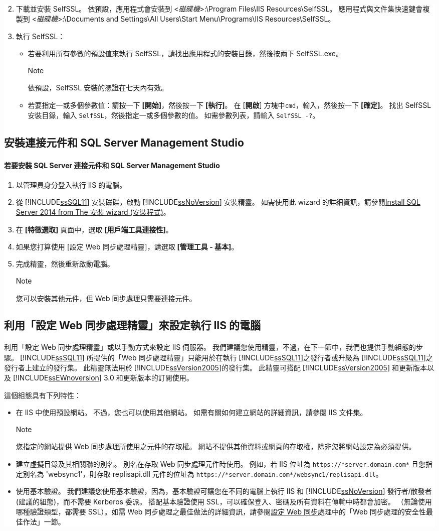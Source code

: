 2.  下載並安裝 SelfSSL。 依預設，應用程式會安裝到 \<*磁碟機*>:\Program Files\IIS Resources\SelfSSL。 應用程式與文件集快速鍵會複製到 \<*磁碟機*>:\Documents and Settings\All Users\Start Menu\Programs\IIS Resources\SelfSSL。  
  
3.  執行 SelfSSL：  
  
    -   若要利用所有參數的預設值來執行 SelfSSL，請找出應用程式的安裝目錄，然後按兩下 SelfSSL.exe。  
  
        > [!NOTE]  
        >  依預設，SelfSSL 安裝的憑證在七天內有效。  
  
    -   若要指定一或多個參數值：請按一下 **[開始]**，然後按一下 **[執行]**。 在 [**開啟**] 方塊中`cmd`，輸入，然後按一下 **[確定]**。 找出 SelfSSL 安裝目錄，輸入 `SelfSSL`，然後指定一或多個參數的值。 如需參數列表，請輸入 `SelfSSL -?`。  
  
## <a name="installing-connectivity-components-and-sql-server-management-studio"></a>安裝連接元件和 SQL Server Management Studio  
  
#### <a name="to-install-sql-server-connectivity-components-and-sql-server-management-studio"></a>若要安裝 SQL Server 連接元件和 SQL Server Management Studio  
  
1.  以管理員身分登入執行 IIS 的電腦。  
  
2.  從 [!INCLUDE[ssSQL11](../../includes/sssql11-md.md)] 安裝磁碟，啟動 [!INCLUDE[ssNoVersion](../../includes/ssnoversion-md.md)] 安裝精靈。 如需使用此 wizard 的詳細資訊，請參閱[Install SQL Server 2014 from The 安裝 wizard &#40;安裝程式&#41;](../../database-engine/install-windows/install-sql-server-from-the-installation-wizard-setup.md)。  
  
3.  在 **[特徵選取]** 頁面中，選取 **[用戶端工具連接性]**。  
  
4.  如果您打算使用 [設定 Web 同步處理精靈]，請選取 **[管理工具 - 基本]**。  
  
5.  完成精靈，然後重新啟動電腦。  
  
    > [!NOTE]  
    >  您可以安裝其他元件，但 Web 同步處理只需要連接元件。  
  
## <a name="configuring-the-computer-that-is-running-iis-by-using-the-configure-web-synchronization-wizard"></a>利用「設定 Web 同步處理精靈」來設定執行 IIS 的電腦  
 利用「設定 Web 同步處理精靈」或以手動方式來設定 IIS 伺服器。 我們建議您使用精靈，不過，在下一節中，我們也提供手動組態的步驟。 [!INCLUDE[ssSQL11](../../includes/sssql11-md.md)] 所提供的「Web 同步處理精靈」只能用於在執行 [!INCLUDE[ssSQL11](../../includes/sssql11-md.md)]之發行者或升級為 [!INCLUDE[ssSQL11](../../includes/sssql11-md.md)]之發行者上建立的發行集。 此精靈無法用於 [!INCLUDE[ssVersion2005](../../includes/ssversion2005-md.md)]的發行集。 此精靈可搭配 [!INCLUDE[ssVersion2005](../../includes/ssversion2005-md.md)] 和更新版本以及 [!INCLUDE[ssEWnoversion](../../includes/ssewnoversion-md.md)] 3.0 和更新版本的訂閱使用。  
  
 這個組態具有下列特性：  
  
-   在 IIS 中使用預設網站。 不過，您也可以使用其他網站。 如需有關如何建立網站的詳細資訊，請參閱 IIS 文件集。  
  
    > [!NOTE]  
    >  您指定的網站提供 Web 同步處理所使用之元件的存取權。 網站不提供其他資料或網頁的存取權，除非您將網站設定為必須提供。  
  
-   建立虛擬目錄及其相關聯的別名。 別名在存取 Web 同步處理元件時使用。 例如，若 IIS 位址為 `https://*server.domain.com*` 且您指定別名為 'websync1'，則存取 replisapi.dll 元件的位址為 `https://*server.domain.com*/websync1/replisapi.dll`。  
  
-   使用基本驗證。 我們建議您使用基本驗證，因為，基本驗證可讓您在不同的電腦上執行 IIS 和 [!INCLUDE[ssNoVersion](../../includes/ssnoversion-md.md)] 發行者/散發者 (建議的組態)，而不需要 Kerberos 委派。 搭配基本驗證使用 SSL，可以確保登入、密碼及所有資料在傳輸中時都會加密。 （無論使用哪種驗證類型，都需要 SSL）。如需 Web 同步處理之最佳做法的詳細資訊，請參閱[設定 Web 同步](configure-web-synchronization.md)處理中的「Web 同步處理的安全性最佳作法」一節。  
  